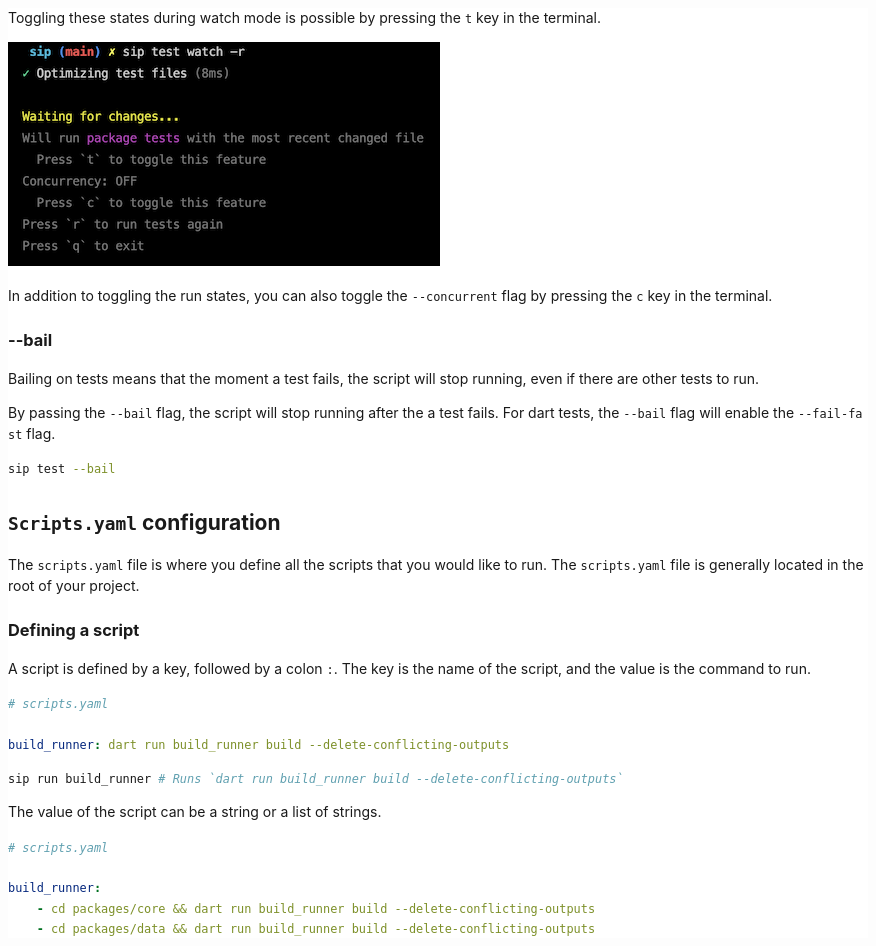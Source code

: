 Toggling these states during watch mode is possible by pressing the `t` key in the terminal.

![toggle_states](../assets/toggle_states.png)

In addition to toggling the run states, you can also toggle the `--concurrent` flag by pressing the `c` key in the terminal.

### --bail

Bailing on tests means that the moment a test fails, the script will stop running, even if there are other tests to run.

By passing the `--bail` flag, the script will stop running after the a test fails. For dart tests, the `--bail` flag will enable the `--fail-fast` flag.

```bash
sip test --bail
```

## `Scripts.yaml` configuration

The `scripts.yaml` file is where you define all the scripts that you would like to run. The `scripts.yaml` file is generally located in the root of your project.

### Defining a script

A script is defined by a key, followed by a colon `:`. The key is the name of the script, and the value is the command to run.

```yaml
# scripts.yaml

build_runner: dart run build_runner build --delete-conflicting-outputs
```

```bash
sip run build_runner # Runs `dart run build_runner build --delete-conflicting-outputs`
```

The value of the script can be a string or a list of strings.

```yaml
# scripts.yaml

build_runner:
    - cd packages/core && dart run build_runner build --delete-conflicting-outputs
    - cd packages/data && dart run build_runner build --delete-conflicting-outputs
```

